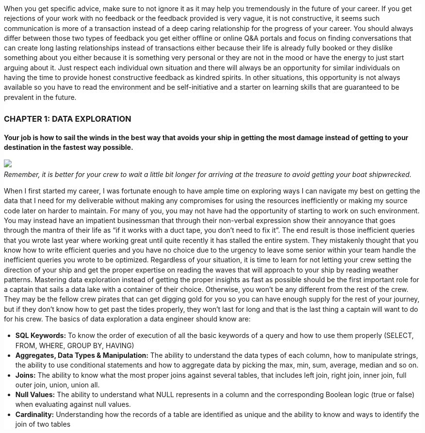 When you get specific advice, make sure to not ignore it as it may help you
tremendously in the future of your career. If you get rejections of your work
with no feedback or the feedback provided is very vague, it is not constructive,
it seems such communication is more of a transaction instead of a deep caring
relationship for the progress of your career. You should always differ between
those two types of feedback you get either offline or online Q&A portals and
focus on finding conversations that can create long lasting relationships
instead of transactions either because their life is already fully booked or
they dislike something about you either because it is something very personal or
they are not in the mood or have the energy to just start arguing about it. Just
respect each individual own situation and there will always be an opportunity
for similar individuals on having the time to provide honest constructive
feedback as kindred spirits. In other situations, this opportunity is not always
available so you have to read the environment and be self-initiative and a
starter on learning skills that are guaranteed to be prevalent in the future.

### **CHAPTER 1: DATA EXPLORATION**

**Your job is how to sail the winds in the best way that avoids your ship in
getting the most damage instead of getting to your destination in the fastest
way possible.**

![](https://cdn-images-1.medium.com/max/800/1*EjuNM1fb4S5Vqet71aSK5w.png)
<br>*Remember, it is better for your crew to wait a little bit longer for arriving at
the treasure to avoid getting your boat shipwrecked.*

When I first started my career, I was fortunate enough to have ample time on
exploring ways I can navigate my best on getting the data that I need for my
deliverable without making any compromises for using the resources inefficiently
or making my source code later on harder to maintain. For many of you, you may
not have had the opportunity of starting to work on such environment. You may
instead have an impatient businessman that through their non-verbal expression
show their annoyance that goes through the mantra of their life as “if it works
with a duct tape, you don’t need to fix it”. The end result is those inefficient
queries that you wrote last year where working great until quite recently it has
stalled the entire system. They mistakenly thought that you know how to write
efficient queries and you have no choice due to the urgency to leave some senior
within your team handle the inefficient queries you wrote to be optimized.
Regardless of your situation, it is time to learn for not letting your crew
setting the direction of your ship and get the proper expertise on reading the
waves that will approach to your ship by reading weather patterns. Mastering
data exploration instead of getting the proper insights as fast as possible
should be the first important role for a captain that sails a data lake with a
container of their choice. Otherwise, you won’t be any different from the rest
of the crew. They may be the fellow crew pirates that can get digging gold for
you so you can have enough supply for the rest of your journey, but if they
don’t know how to get past the tides properly, they won’t last for long and that
is the last thing a captain will want to do for his crew. The basics of data
exploration a data engineer should know are:

* **SQL Keywords:** To know the order of execution of all the basic keywords of a
query and how to use them properly (SELECT, FROM, WHERE, GROUP BY, HAVING)
* **Aggregates, Data Types & Manipulation:** The ability to understand the data
types of each column, how to manipulate strings, the ability to use conditional
statements and how to aggregate data by picking the max, min, sum, average,
median and so on.
* **Joins:** The ability to know what the most proper joins against several
tables, that includes left join, right join, inner join, full outer join, union,
union all.
* **Null Values:** The ability to understand what NULL represents in a column and
the corresponding Boolean logic (true or false) when evaluating against null
values.
* **Cardinality:** Understanding how the records of a table are identified as
unique and the ability to know and ways to identify the join of two tables
